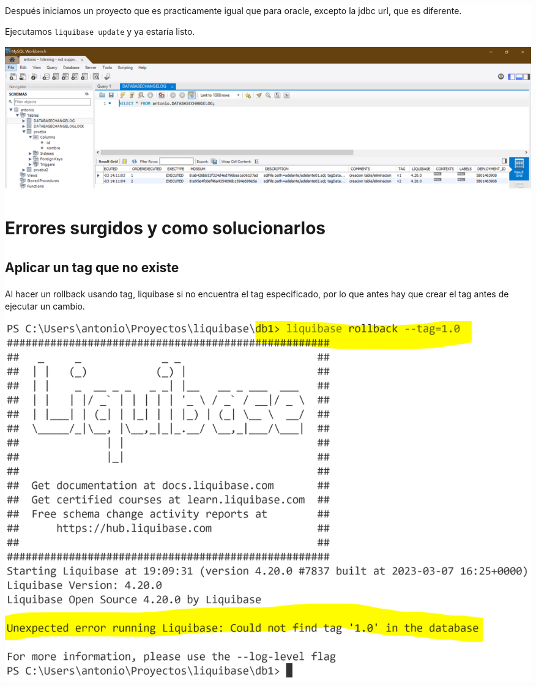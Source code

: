 Después iniciamos un proyecto que es practicamente igual que para oracle, excepto la jdbc url, que es diferente.

Ejecutamos `liquibase update` y ya estaría listo.

![](imagenes/prueba_workbench.PNG)

# Errores surgidos y como solucionarlos

## Aplicar un tag que no existe

Al hacer un rollback usando tag, liquibase si no encuentra el tag especificado, por lo que antes hay que crear el tag antes de ejecutar un cambio.

![](imagenes/tag_error.PNG)
